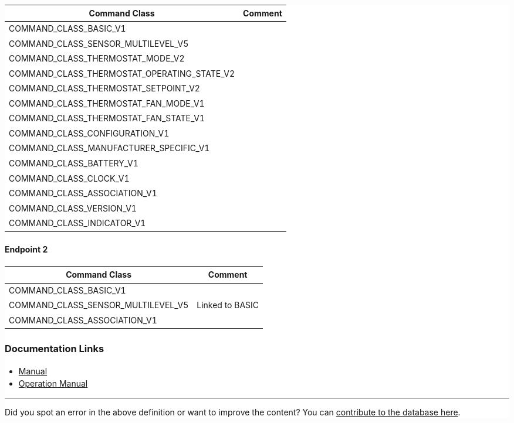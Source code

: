 | Command Class | Comment |
|---------------|---------|
| COMMAND_CLASS_BASIC_V1| |
| COMMAND_CLASS_SENSOR_MULTILEVEL_V5| |
| COMMAND_CLASS_THERMOSTAT_MODE_V2| |
| COMMAND_CLASS_THERMOSTAT_OPERATING_STATE_V2| |
| COMMAND_CLASS_THERMOSTAT_SETPOINT_V2| |
| COMMAND_CLASS_THERMOSTAT_FAN_MODE_V1| |
| COMMAND_CLASS_THERMOSTAT_FAN_STATE_V1| |
| COMMAND_CLASS_CONFIGURATION_V1| |
| COMMAND_CLASS_MANUFACTURER_SPECIFIC_V1| |
| COMMAND_CLASS_BATTERY_V1| |
| COMMAND_CLASS_CLOCK_V1| |
| COMMAND_CLASS_ASSOCIATION_V1| |
| COMMAND_CLASS_VERSION_V1| |
| COMMAND_CLASS_INDICATOR_V1| |
#### Endpoint 2

| Command Class | Comment |
|---------------|---------|
| COMMAND_CLASS_BASIC_V1| |
| COMMAND_CLASS_SENSOR_MULTILEVEL_V5| Linked to BASIC|
| COMMAND_CLASS_ASSOCIATION_V1| |

### Documentation Links

* [Manual](https://www.opensmarthouse.org/zwavedatabase/555/CT110-Both-19aug14.pdf)
* [Operation Manual](https://www.opensmarthouse.org/zwavedatabase/555/CT110-IBOE-rev001-24sep14.pdf)

---

Did you spot an error in the above definition or want to improve the content?
You can [contribute to the database here](https://www.opensmarthouse.org/zwavedatabase/555).
